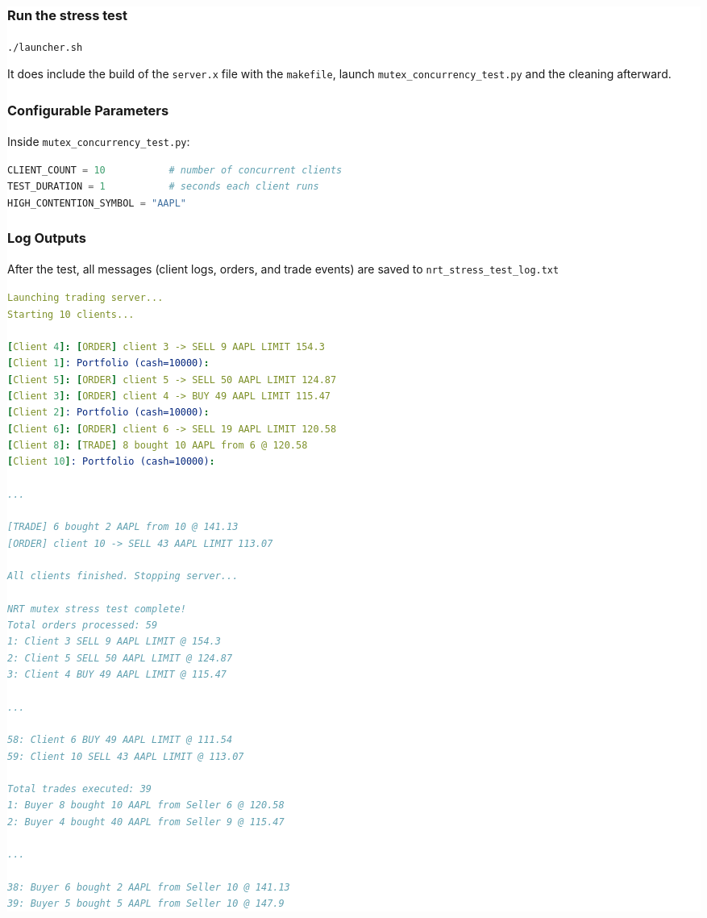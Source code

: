 ### Run the stress test
```bash 
./launcher.sh
```
It does include the build of the `server.x` file with the `makefile`, launch `mutex_concurrency_test.py` and the cleaning afterward.

### Configurable Parameters
Inside `mutex_concurrency_test.py`:
```py
CLIENT_COUNT = 10           # number of concurrent clients
TEST_DURATION = 1           # seconds each client runs
HIGH_CONTENTION_SYMBOL = "AAPL"
```

### Log Outputs
After the test, all messages (client logs, orders, and trade events) are saved to `nrt_stress_test_log.txt`
```yaml
Launching trading server...
Starting 10 clients...

[Client 4]: [ORDER] client 3 -> SELL 9 AAPL LIMIT 154.3
[Client 1]: Portfolio (cash=10000):
[Client 5]: [ORDER] client 5 -> SELL 50 AAPL LIMIT 124.87
[Client 3]: [ORDER] client 4 -> BUY 49 AAPL LIMIT 115.47
[Client 2]: Portfolio (cash=10000):
[Client 6]: [ORDER] client 6 -> SELL 19 AAPL LIMIT 120.58
[Client 8]: [TRADE] 8 bought 10 AAPL from 6 @ 120.58
[Client 10]: Portfolio (cash=10000):

...

[TRADE] 6 bought 2 AAPL from 10 @ 141.13
[ORDER] client 10 -> SELL 43 AAPL LIMIT 113.07

All clients finished. Stopping server...

NRT mutex stress test complete!
Total orders processed: 59
1: Client 3 SELL 9 AAPL LIMIT @ 154.3
2: Client 5 SELL 50 AAPL LIMIT @ 124.87
3: Client 4 BUY 49 AAPL LIMIT @ 115.47

... 

58: Client 6 BUY 49 AAPL LIMIT @ 111.54
59: Client 10 SELL 43 AAPL LIMIT @ 113.07

Total trades executed: 39
1: Buyer 8 bought 10 AAPL from Seller 6 @ 120.58
2: Buyer 4 bought 40 AAPL from Seller 9 @ 115.47

...

38: Buyer 6 bought 2 AAPL from Seller 10 @ 141.13
39: Buyer 5 bought 5 AAPL from Seller 10 @ 147.9
```
